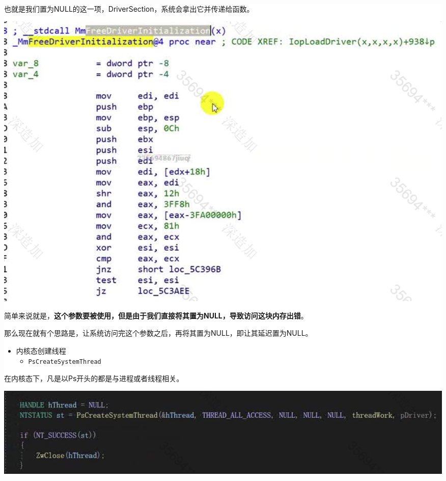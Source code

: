 也就是我们置为NULL的这一项，DriverSection，系统会拿出它并传递给函数。

![image-20250714183845150](./驱动.assets/image-20250714183845150.png)

简单来说就是，**这个参数要被使用，但是由于我们直接将其置为NULL，导致访问这块内存出错**。

那么现在就有个思路是，让系统访问完这个参数之后，再将其置为NULL，即让其延迟置为NULL。

- 内核态创建线程
  - `PsCreateSystemThread`

在内核态下，凡是以Ps开头的都是与进程或者线程相关。

![image-20250714191127092](./驱动.assets/image-20250714191127092.png)
